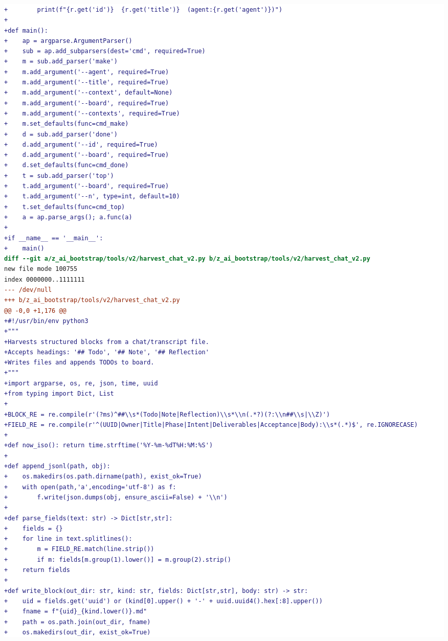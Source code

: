 ```diff
+        print(f"{r.get('id')}  {r.get('title')}  (agent:{r.get('agent')})")
+
+def main():
+    ap = argparse.ArgumentParser()
+    sub = ap.add_subparsers(dest='cmd', required=True)
+    m = sub.add_parser('make')
+    m.add_argument('--agent', required=True)
+    m.add_argument('--title', required=True)
+    m.add_argument('--context', default=None)
+    m.add_argument('--board', required=True)
+    m.add_argument('--contexts', required=True)
+    m.set_defaults(func=cmd_make)
+    d = sub.add_parser('done')
+    d.add_argument('--id', required=True)
+    d.add_argument('--board', required=True)
+    d.set_defaults(func=cmd_done)
+    t = sub.add_parser('top')
+    t.add_argument('--board', required=True)
+    t.add_argument('--n', type=int, default=10)
+    t.set_defaults(func=cmd_top)
+    a = ap.parse_args(); a.func(a)
+
+if __name__ == '__main__':
+    main()
diff --git a/z_ai_bootstrap/tools/v2/harvest_chat_v2.py b/z_ai_bootstrap/tools/v2/harvest_chat_v2.py
new file mode 100755
index 0000000..1111111
--- /dev/null
+++ b/z_ai_bootstrap/tools/v2/harvest_chat_v2.py
@@ -0,0 +1,176 @@
+#!/usr/bin/env python3
+"""
+Harvests structured blocks from a chat/transcript file.
+Accepts headings: '## Todo', '## Note', '## Reflection'
+Writes files and appends TODOs to board.
+"""
+import argparse, os, re, json, time, uuid
+from typing import Dict, List
+
+BLOCK_RE = re.compile(r'(?ms)^##\\s*(Todo|Note|Reflection)\\s*\\n(.*?)(?:\\n##\\s|\\Z)')
+FIELD_RE = re.compile(r'^(UUID|Owner|Title|Phase|Intent|Deliverables|Acceptance|Body):\\s*(.*)$', re.IGNORECASE)
+
+def now_iso(): return time.strftime('%Y-%m-%dT%H:%M:%S')
+
+def append_jsonl(path, obj):
+    os.makedirs(os.path.dirname(path), exist_ok=True)
+    with open(path,'a',encoding='utf-8') as f:
+        f.write(json.dumps(obj, ensure_ascii=False) + '\\n')
+
+def parse_fields(text: str) -> Dict[str,str]:
+    fields = {}
+    for line in text.splitlines():
+        m = FIELD_RE.match(line.strip())
+        if m: fields[m.group(1).lower()] = m.group(2).strip()
+    return fields
+
+def write_block(out_dir: str, kind: str, fields: Dict[str,str], body: str) -> str:
+    uid = fields.get('uuid') or (kind[0].upper() + '-' + uuid.uuid4().hex[:8].upper())
+    fname = f"{uid}_{kind.lower()}.md"
+    path = os.path.join(out_dir, fname)
+    os.makedirs(out_dir, exist_ok=True)
```